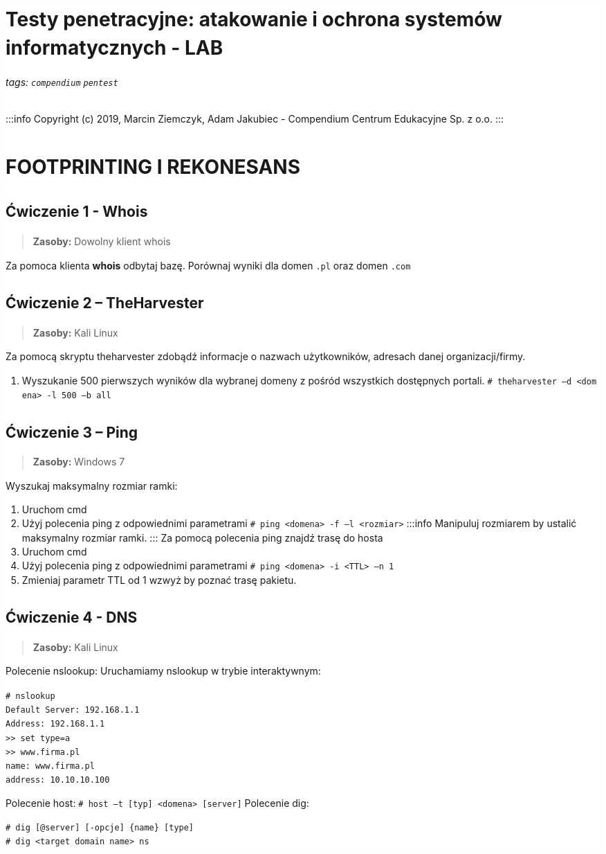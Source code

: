 Testy penetracyjne: atakowanie i ochrona systemów informatycznych - LAB
===
###### tags: `compendium` `pentest` 

:::info
Copyright (c) 2019, Marcin Ziemczyk, Adam Jakubiec - Compendium Centrum Edukacyjne Sp. z o.o.
:::
# FOOTPRINTING I REKONESANS

## Ćwiczenie 1 - Whois
>**Zasoby:**
Dowolny klient whois

Za pomoca klienta **whois** odbytaj bazę. Porównaj wyniki dla domen `.pl` oraz domen `.com`

## Ćwiczenie 2 – TheHarvester
>**Zasoby:**
Kali Linux

Za pomocą skryptu theharvester zdobądź informacje o nazwach użytkowników, adresach danej organizacji/firmy.
1. Wyszukanie 500 pierwszych wyników dla wybranej domeny z pośród wszystkich dostępnych portali.
`# theharvester –d <domena> -l 500 –b all`

## Ćwiczenie 3 – Ping
>**Zasoby:**
Windows 7

Wyszukaj maksymalny rozmiar ramki:
1. Uruchom cmd
2. Użyj polecenia ping z odpowiednimi parametrami
`# ping <domena> -f –l <rozmiar>`
    :::info
    Manipuluj rozmiarem by ustalić maksymalny rozmiar ramki.
    :::
Za pomocą polecenia ping znajdź trasę do hosta
1. Uruchom cmd
2. Użyj polecenia ping z odpowiednimi parametrami
`# ping <domena> -i <TTL> –n 1`
3. Zmieniaj parametr TTL od 1 wzwyż by poznać trasę pakietu.

## Ćwiczenie 4 - DNS
> **Zasoby:**
Kali Linux

Polecenie nslookup:
Uruchamiamy nslookup w trybie interaktywnym:
```
# nslookup
Default Server: 192.168.1.1
Address: 192.168.1.1
>> set type=a
>> www.firma.pl
name: www.firma.pl
address: 10.10.10.100
```
Polecenie host:
`# host –t [typ] <domena> [server]`
Polecenie dig:
```
# dig [@server] [-opcje] {name} [type]
# dig <target domain name> ns
```